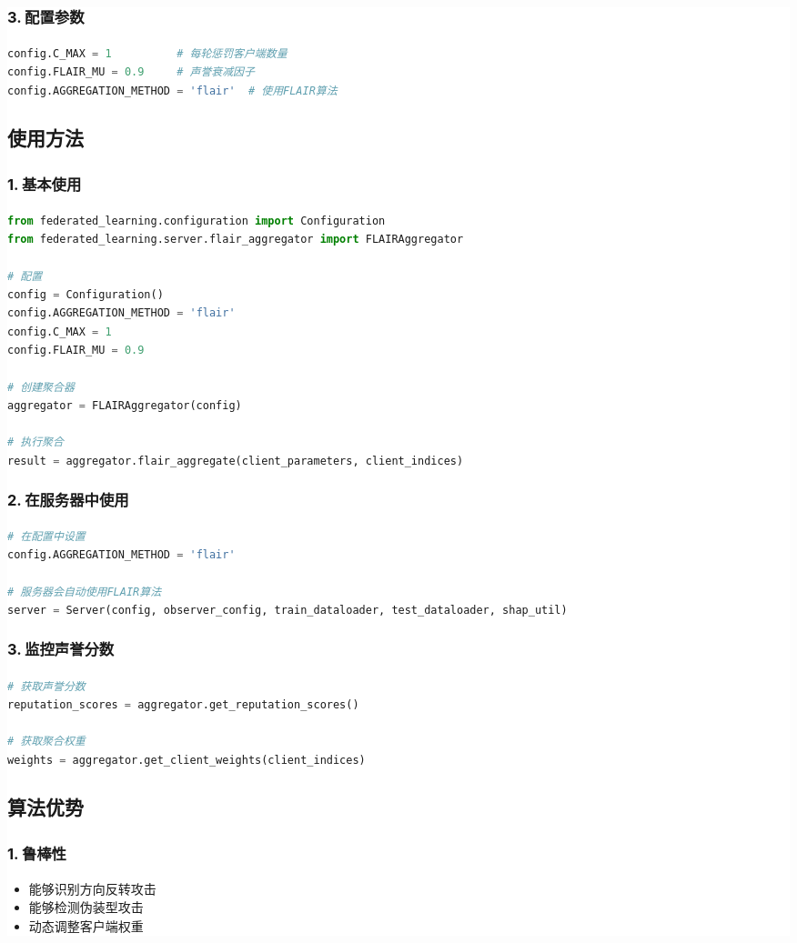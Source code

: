 ### 3. 配置参数
```python
config.C_MAX = 1          # 每轮惩罚客户端数量
config.FLAIR_MU = 0.9     # 声誉衰减因子
config.AGGREGATION_METHOD = 'flair'  # 使用FLAIR算法
```

## 使用方法

### 1. 基本使用
```python
from federated_learning.configuration import Configuration
from federated_learning.server.flair_aggregator import FLAIRAggregator

# 配置
config = Configuration()
config.AGGREGATION_METHOD = 'flair'
config.C_MAX = 1
config.FLAIR_MU = 0.9

# 创建聚合器
aggregator = FLAIRAggregator(config)

# 执行聚合
result = aggregator.flair_aggregate(client_parameters, client_indices)
```

### 2. 在服务器中使用
```python
# 在配置中设置
config.AGGREGATION_METHOD = 'flair'

# 服务器会自动使用FLAIR算法
server = Server(config, observer_config, train_dataloader, test_dataloader, shap_util)
```

### 3. 监控声誉分数
```python
# 获取声誉分数
reputation_scores = aggregator.get_reputation_scores()

# 获取聚合权重
weights = aggregator.get_client_weights(client_indices)
```

## 算法优势

### 1. 鲁棒性
- 能够识别方向反转攻击
- 能够检测伪装型攻击
- 动态调整客户端权重
